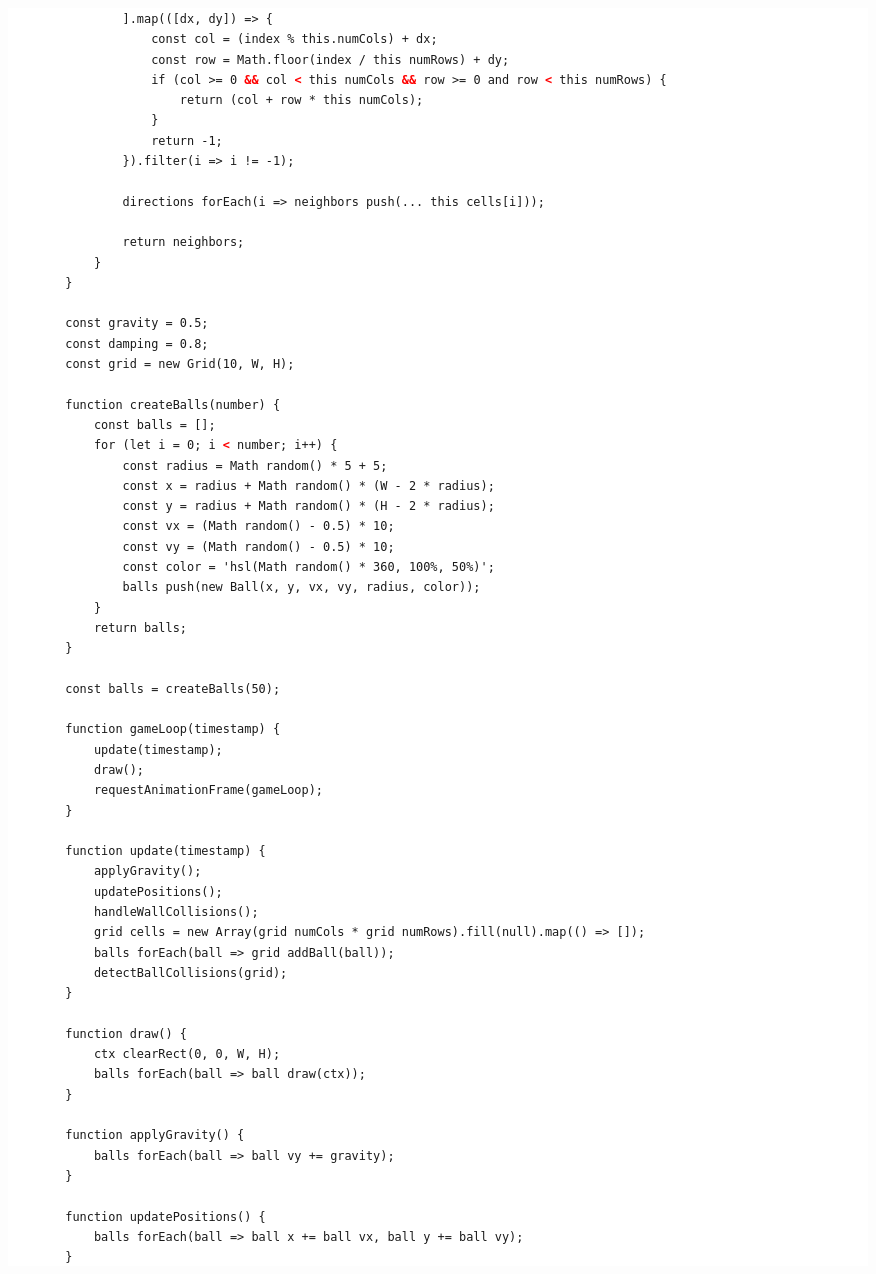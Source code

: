 ```html
                ].map(([dx, dy]) => {
                    const col = (index % this.numCols) + dx;
                    const row = Math.floor(index / this numRows) + dy;
                    if (col >= 0 && col < this numCols && row >= 0 and row < this numRows) {
                        return (col + row * this numCols);
                    } 
                    return -1;
                }).filter(i => i != -1);

                directions forEach(i => neighbors push(... this cells[i]));

                return neighbors;
            }
        }

        const gravity = 0.5;
        const damping = 0.8;
        const grid = new Grid(10, W, H);

        function createBalls(number) {
            const balls = [];
            for (let i = 0; i < number; i++) {
                const radius = Math random() * 5 + 5;
                const x = radius + Math random() * (W - 2 * radius);
                const y = radius + Math random() * (H - 2 * radius);
                const vx = (Math random() - 0.5) * 10;
                const vy = (Math random() - 0.5) * 10;
                const color = 'hsl(Math random() * 360, 100%, 50%)';
                balls push(new Ball(x, y, vx, vy, radius, color));
            }
            return balls;
        }

        const balls = createBalls(50);

        function gameLoop(timestamp) {
            update(timestamp);
            draw();
            requestAnimationFrame(gameLoop);
        }

        function update(timestamp) {
            applyGravity();
            updatePositions();
            handleWallCollisions();
            grid cells = new Array(grid numCols * grid numRows).fill(null).map(() => []);
            balls forEach(ball => grid addBall(ball));
            detectBallCollisions(grid);
        }

        function draw() {
            ctx clearRect(0, 0, W, H);
            balls forEach(ball => ball draw(ctx));
        }

        function applyGravity() {
            balls forEach(ball => ball vy += gravity);
        }

        function updatePositions() {
            balls forEach(ball => ball x += ball vx, ball y += ball vy);
        }

```